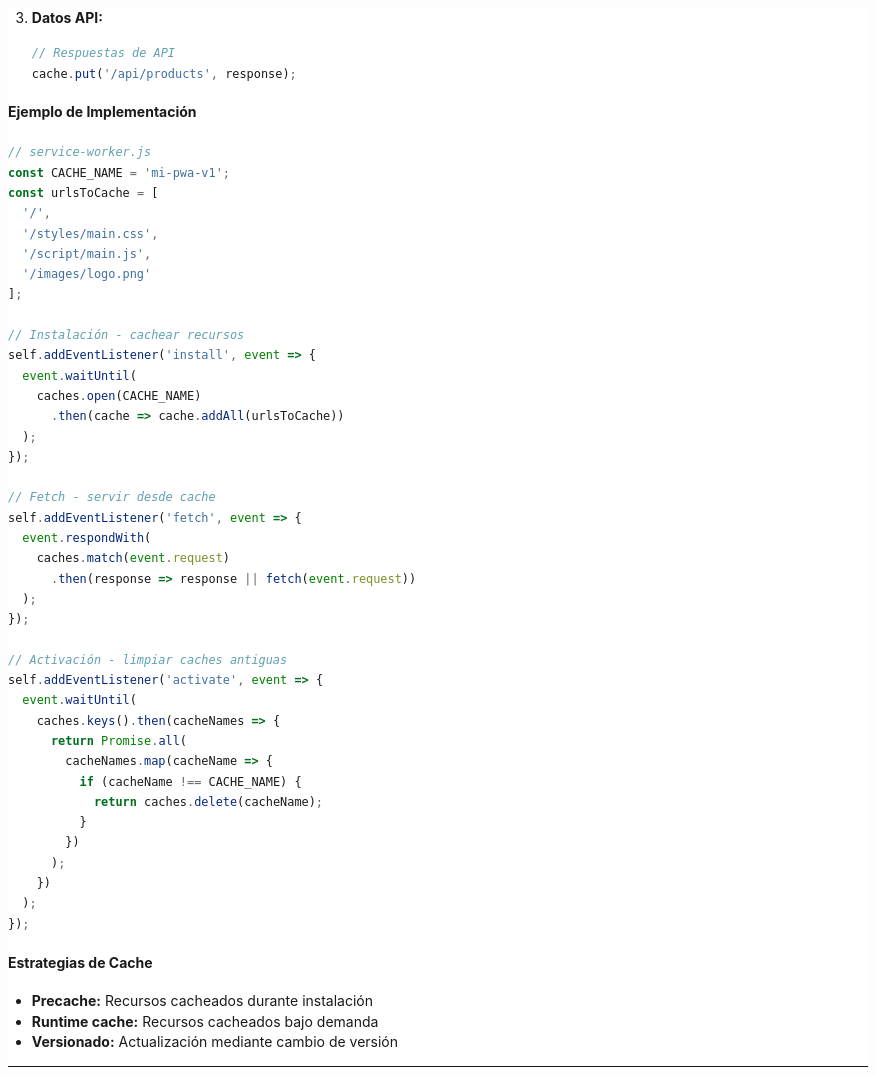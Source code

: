 3. **Datos API:**
   ```javascript
   // Respuestas de API
   cache.put('/api/products', response);
   ```

#### Ejemplo de Implementación

```javascript
// service-worker.js
const CACHE_NAME = 'mi-pwa-v1';
const urlsToCache = [
  '/',
  '/styles/main.css',
  '/script/main.js',
  '/images/logo.png'
];

// Instalación - cachear recursos
self.addEventListener('install', event => {
  event.waitUntil(
    caches.open(CACHE_NAME)
      .then(cache => cache.addAll(urlsToCache))
  );
});

// Fetch - servir desde cache
self.addEventListener('fetch', event => {
  event.respondWith(
    caches.match(event.request)
      .then(response => response || fetch(event.request))
  );
});

// Activación - limpiar caches antiguas
self.addEventListener('activate', event => {
  event.waitUntil(
    caches.keys().then(cacheNames => {
      return Promise.all(
        cacheNames.map(cacheName => {
          if (cacheName !== CACHE_NAME) {
            return caches.delete(cacheName);
          }
        })
      );
    })
  );
});
```

#### Estrategias de Cache
- **Precache:** Recursos cacheados durante instalación
- **Runtime cache:** Recursos cacheados bajo demanda
- **Versionado:** Actualización mediante cambio de versión

---